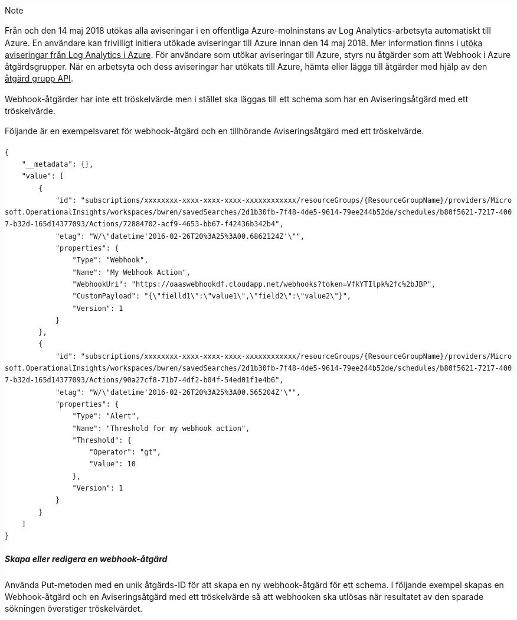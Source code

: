 > [!NOTE]
> Från och den 14 maj 2018 utökas alla aviseringar i en offentliga Azure-molninstans av Log Analytics-arbetsyta automatiskt till Azure. En användare kan frivilligt initiera utökade aviseringar till Azure innan den 14 maj 2018. Mer information finns i [utöka aviseringar från Log Analytics i Azure](../../azure-monitor/platform/alerts-extend.md). För användare som utökar aviseringar till Azure, styrs nu åtgärder som att Webhook i Azure åtgärdsgrupper. När en arbetsyta och dess aviseringar har utökats till Azure, hämta eller lägga till åtgärder med hjälp av den [åtgärd grupp API](https://docs.microsoft.com/rest/api/monitor/actiongroups).


Webhook-åtgärder har inte ett tröskelvärde men i stället ska läggas till ett schema som har en Aviseringsåtgärd med ett tröskelvärde.  

Följande är en exempelsvaret för webhook-åtgärd och en tillhörande Aviseringsåtgärd med ett tröskelvärde.

    {
        "__metadata": {},
        "value": [
            {
                "id": "subscriptions/xxxxxxxx-xxxx-xxxx-xxxx-xxxxxxxxxxxx/resourceGroups/{ResourceGroupName}/providers/Microsoft.OperationalInsights/workspaces/bwren/savedSearches/2d1b30fb-7f48-4de5-9614-79ee244b52de/schedules/b80f5621-7217-4007-b32d-165d14377093/Actions/72884702-acf9-4653-bb67-f42436b342b4",
                "etag": "W/\"datetime'2016-02-26T20%3A25%3A00.6862124Z'\"",
                "properties": {
                    "Type": "Webhook",
                    "Name": "My Webhook Action",
                    "WebhookUri": "https://oaaswebhookdf.cloudapp.net/webhooks?token=VfkYTIlpk%2fc%2bJBP",
                    "CustomPayload": "{\"fielld1\":\"value1\",\"field2\":\"value2\"}",
                    "Version": 1
                }
            },
            {
                "id": "subscriptions/xxxxxxxx-xxxx-xxxx-xxxx-xxxxxxxxxxxx/resourceGroups/{ResourceGroupName}/providers/Microsoft.OperationalInsights/workspaces/bwren/savedSearches/2d1b30fb-7f48-4de5-9614-79ee244b52de/schedules/b80f5621-7217-4007-b32d-165d14377093/Actions/90a27cf8-71b7-4df2-b04f-54ed01f1e4b6",
                "etag": "W/\"datetime'2016-02-26T20%3A25%3A00.565204Z'\"",
                "properties": {
                    "Type": "Alert",
                    "Name": "Threshold for my webhook action",
                    "Threshold": {
                        "Operator": "gt",
                        "Value": 10
                    },
                    "Version": 1
                }
            }
        ]
    }

##### <a name="create-or-edit-a-webhook-action"></a>Skapa eller redigera en webhook-åtgärd
Använda Put-metoden med en unik åtgärds-ID för att skapa en ny webhook-åtgärd för ett schema.  I följande exempel skapas en Webhook-åtgärd och en Aviseringsåtgärd med ett tröskelvärde så att webhooken ska utlösas när resultatet av den sparade sökningen överstiger tröskelvärdet.
